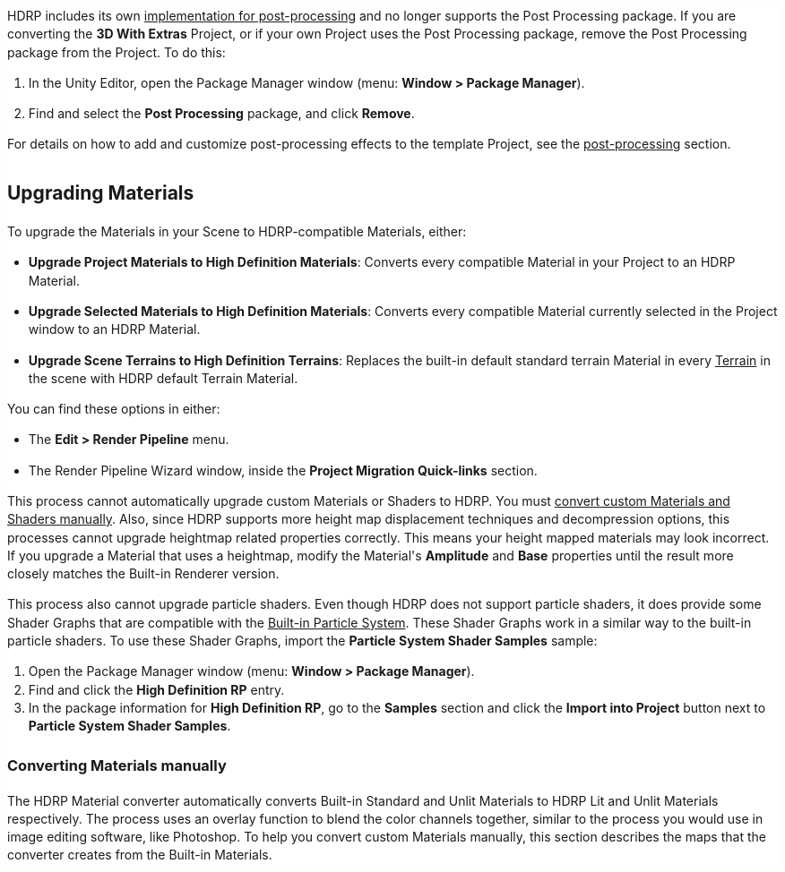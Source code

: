 HDRP includes its own [implementation for post-processing](Post-Processing-Main.md) and no longer supports the Post Processing package. If you are converting the **3D With Extras** Project, or if your own Project uses the Post Processing package, remove the Post Processing package from the Project. To do this:

1. In the Unity Editor, open the Package Manager window (menu: **Window > Package Manager**).

2. Find and select the **Post Processing** package, and click **Remove**.

For details on how to add and customize post-processing effects to the template Project, see the [post-processing](#Post-processing) section.

<a name="MaterialConversion"></a>

## Upgrading Materials

To upgrade the Materials in your Scene to HDRP-compatible Materials, either:

* **Upgrade Project Materials to High Definition Materials**: Converts every compatible Material in your Project to an HDRP Material.

* **Upgrade Selected Materials to High Definition Materials**: Converts every compatible Material currently selected in the Project window to an HDRP Material.

* **Upgrade Scene Terrains to High Definition Terrains**: Replaces the built-in default standard terrain Material in every [Terrain](https://docs.unity3d.com/Manual/script-Terrain.html) in the scene with HDRP default Terrain Material.

You can find these options in either:

* The **Edit > Render Pipeline** menu.

* The Render Pipeline Wizard window, inside the **Project Migration Quick-links** section.

This process cannot automatically upgrade custom Materials or Shaders to HDRP. You must [convert custom Materials and Shaders manually](#ManualConversion). Also, since HDRP supports more height map displacement techniques and decompression options, this processes cannot upgrade heightmap related properties correctly. This means your height mapped materials may look incorrect. If you upgrade a Material that uses a heightmap, modify the Material's **Amplitude** and **Base** properties until the result more closely matches the Built-in Renderer version.

This process also cannot upgrade particle shaders. Even though HDRP does not support particle shaders, it does provide some Shader Graphs that are compatible with the [Built-in Particle System](https://docs.unity3d.com/Manual/Built-inParticleSystem.html). These Shader Graphs work in a similar way to the built-in particle shaders. To use these Shader Graphs, import the **Particle System Shader Samples** sample:

1. Open the Package Manager window (menu: **Window > Package Manager**).
2. Find and click the **High Definition RP** entry.
3. In the package information for **High Definition RP**, go to the **Samples** section and click the **Import into Project** button next to **Particle System Shader Samples**.

<a name="ManualConversion"></a>

### Converting Materials manually

The HDRP Material converter automatically converts Built-in Standard and Unlit Materials to HDRP Lit and Unlit Materials respectively. The process uses an overlay function to blend the color channels together, similar to the process you would use in image editing software, like Photoshop. To help you convert custom Materials manually, this section describes the maps that the converter creates from the Built-in Materials.
